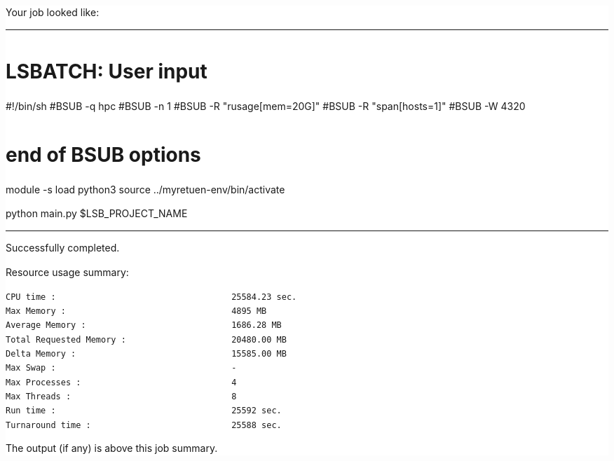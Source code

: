 Your job looked like:

------------------------------------------------------------
# LSBATCH: User input
#!/bin/sh
#BSUB -q hpc
#BSUB -n 1
#BSUB -R "rusage[mem=20G]"
#BSUB -R "span[hosts=1]"
#BSUB -W 4320
# end of BSUB options

module -s load python3
source ../myretuen-env/bin/activate

python main.py $LSB_PROJECT_NAME


------------------------------------------------------------

Successfully completed.

Resource usage summary:

    CPU time :                                   25584.23 sec.
    Max Memory :                                 4895 MB
    Average Memory :                             1686.28 MB
    Total Requested Memory :                     20480.00 MB
    Delta Memory :                               15585.00 MB
    Max Swap :                                   -
    Max Processes :                              4
    Max Threads :                                8
    Run time :                                   25592 sec.
    Turnaround time :                            25588 sec.

The output (if any) is above this job summary.

